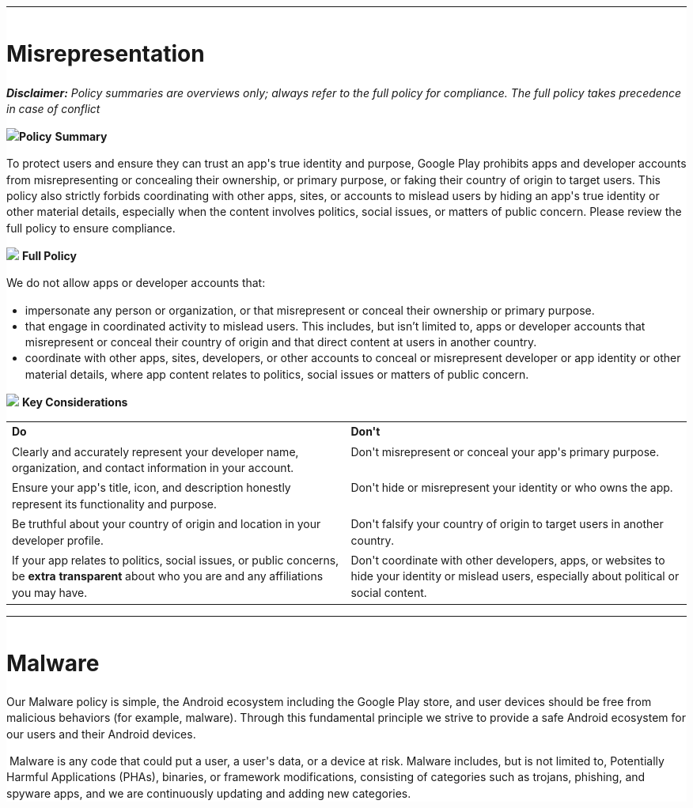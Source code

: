 - - -

Misrepresentation
=================

_**Disclaimer:** Policy summaries are overviews only; always refer to the full policy for compliance. The full policy takes precedence in case of conflict_

![](//storage.googleapis.com/support-kms-prod/mnzFjyenPky9CIQLLOjVINm80frPgduvyrWP)**Policy** **Summary**

To protect users and ensure they can trust an app's true identity and purpose, Google Play prohibits apps and developer accounts from misrepresenting or concealing their ownership, or primary purpose, or faking their country of origin to target users. This policy also strictly forbids coordinating with other apps, sites, or accounts to mislead users by hiding an app's true identity or other material details, especially when the content involves politics, social issues, or matters of public concern. Please review the full policy to ensure compliance.

![](//storage.googleapis.com/support-kms-prod/9vOsGjf1MLJLdX41RAT7hMOW0TMAPDdE0cJD) **Full Policy**

We do not allow apps or developer accounts that:

*   impersonate any person or organization, or that misrepresent or conceal their ownership or primary purpose. 
*   that engage in coordinated activity to mislead users. This includes, but isn’t limited to, apps or developer accounts that misrepresent or conceal their country of origin and that direct content at users in another country.
*   coordinate with other apps, sites, developers, or other accounts to conceal or misrepresent developer or app identity or other material details, where app content relates to politics, social issues or matters of public concern.

![](//storage.googleapis.com/support-kms-prod/9B2Sqd9OZ9ln7qXLJLiNLhqLQTHRQZKDDRpa) **Key Considerations**

|     |     |
| --- | --- |
| **Do** | **Don't** |
| Clearly and accurately represent your developer name, organization, and contact information in your account. | Don't misrepresent or conceal your app's primary purpose. |
| Ensure your app's title, icon, and description honestly represent its functionality and purpose. | Don't hide or misrepresent your identity or who owns the app. |
| Be truthful about your country of origin and location in your developer profile. | Don't falsify your country of origin to target users in another country. |
| If your app relates to politics, social issues, or public concerns, be **extra transparent** about who you are and any affiliations you may have. | Don't coordinate with other developers, apps, or websites to hide your identity or mislead users, especially about political or social content. |

- - -

Malware
=======

Our Malware policy is simple, the Android ecosystem including the Google Play store, and user devices should be free from malicious behaviors (for example, malware). Through this fundamental principle we strive to provide a safe Android ecosystem for our users and their Android devices.

 Malware is any code that could put a user, a user's data, or a device at risk. Malware includes, but is not limited to, Potentially Harmful Applications (PHAs), binaries, or framework modifications, consisting of categories such as trojans, phishing, and spyware apps, and we are continuously updating and adding new categories.
